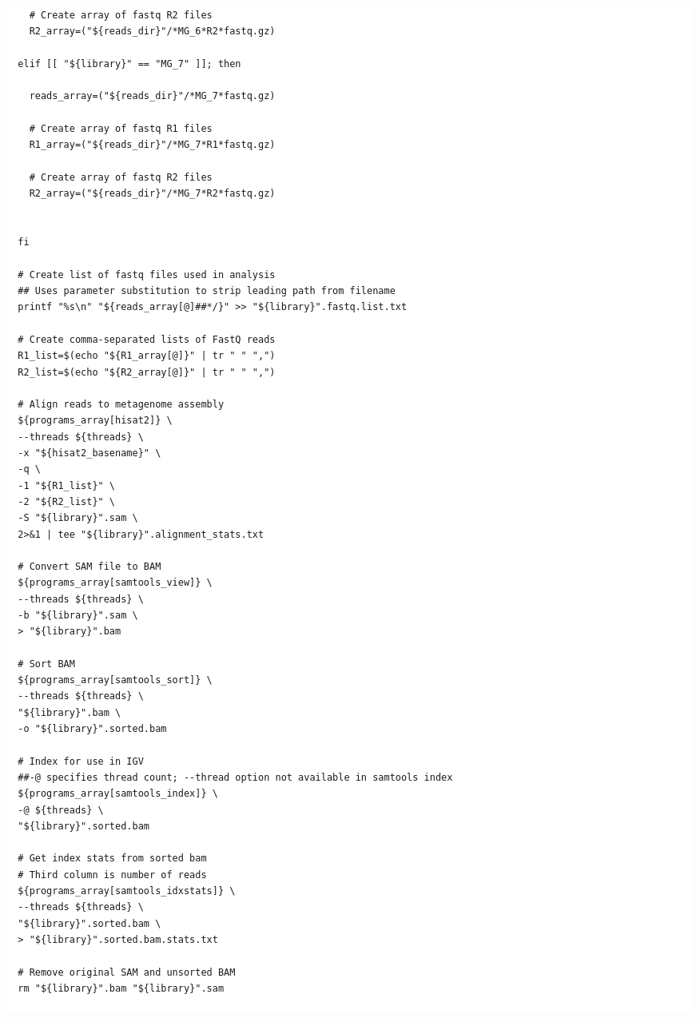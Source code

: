 ```shell
    # Create array of fastq R2 files
    R2_array=("${reads_dir}"/*MG_6*R2*fastq.gz)

  elif [[ "${library}" == "MG_7" ]]; then

    reads_array=("${reads_dir}"/*MG_7*fastq.gz)

    # Create array of fastq R1 files
    R1_array=("${reads_dir}"/*MG_7*R1*fastq.gz)

    # Create array of fastq R2 files
    R2_array=("${reads_dir}"/*MG_7*R2*fastq.gz)


  fi

  # Create list of fastq files used in analysis
  ## Uses parameter substitution to strip leading path from filename
  printf "%s\n" "${reads_array[@]##*/}" >> "${library}".fastq.list.txt

  # Create comma-separated lists of FastQ reads
  R1_list=$(echo "${R1_array[@]}" | tr " " ",")
  R2_list=$(echo "${R2_array[@]}" | tr " " ",")

  # Align reads to metagenome assembly
  ${programs_array[hisat2]} \
  --threads ${threads} \
  -x "${hisat2_basename}" \
  -q \
  -1 "${R1_list}" \
  -2 "${R2_list}" \
  -S "${library}".sam \
  2>&1 | tee "${library}".alignment_stats.txt

  # Convert SAM file to BAM
  ${programs_array[samtools_view]} \
  --threads ${threads} \
  -b "${library}".sam \
  > "${library}".bam

  # Sort BAM
  ${programs_array[samtools_sort]} \
  --threads ${threads} \
  "${library}".bam \
  -o "${library}".sorted.bam

  # Index for use in IGV
  ##-@ specifies thread count; --thread option not available in samtools index
  ${programs_array[samtools_index]} \
  -@ ${threads} \
  "${library}".sorted.bam

  # Get index stats from sorted bam
  # Third column is number of reads
  ${programs_array[samtools_idxstats]} \
  --threads ${threads} \
  "${library}".sorted.bam \
  > "${library}".sorted.bam.stats.txt

  # Remove original SAM and unsorted BAM
  rm "${library}".bam "${library}".sam


```